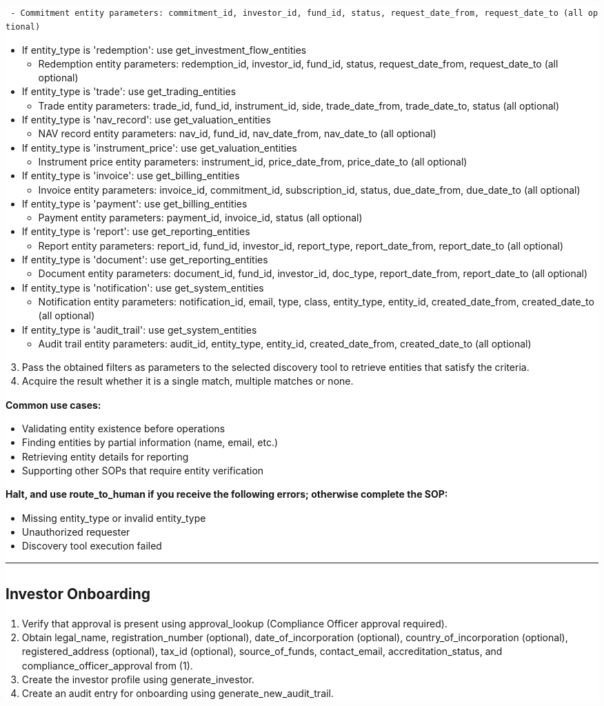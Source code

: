      - Commitment entity parameters: commitment_id, investor_id, fund_id, status, request_date_from, request_date_to (all optional)
   - If entity_type is 'redemption': use get_investment_flow_entities
     - Redemption entity parameters: redemption_id, investor_id, fund_id, status, request_date_from, request_date_to (all optional)
   - If entity_type is 'trade': use get_trading_entities
     - Trade entity parameters: trade_id, fund_id, instrument_id, side, trade_date_from, trade_date_to, status (all optional)
   - If entity_type is 'nav_record': use get_valuation_entities
     - NAV record entity parameters: nav_id, fund_id, nav_date_from, nav_date_to (all optional)
   - If entity_type is 'instrument_price': use get_valuation_entities
     - Instrument price entity parameters: instrument_id, price_date_from, price_date_to (all optional)
   - If entity_type is 'invoice': use get_billing_entities
     - Invoice entity parameters: invoice_id, commitment_id, subscription_id, status, due_date_from, due_date_to (all optional)
   - If entity_type is 'payment': use get_billing_entities
     - Payment entity parameters: payment_id, invoice_id, status (all optional)
   - If entity_type is 'report': use get_reporting_entities
     - Report entity parameters: report_id, fund_id, investor_id, report_type, report_date_from, report_date_to (all optional)
   - If entity_type is 'document': use get_reporting_entities
     - Document entity parameters: document_id, fund_id, investor_id, doc_type, report_date_from, report_date_to (all optional)
   - If entity_type is 'notification': use get_system_entities
     - Notification entity parameters: notification_id, email, type, class, entity_type, entity_id, created_date_from, created_date_to (all optional)
   - If entity_type is 'audit_trail': use get_system_entities
     - Audit trail entity parameters: audit_id, entity_type, entity_id, created_date_from, created_date_to (all optional)
3. Pass the obtained filters as parameters to the selected discovery tool to retrieve entities that satisfy the criteria.
4. Acquire the result whether it is a single match, multiple matches or none.

**Common use cases:**

- Validating entity existence before operations
- Finding entities by partial information (name, email, etc.)
- Retrieving entity details for reporting
- Supporting other SOPs that require entity verification

**Halt, and use route_to_human if you receive the following errors; otherwise complete the SOP:**

- Missing entity_type or invalid entity_type
- Unauthorized requester
- Discovery tool execution failed

---

## Investor Onboarding

1. Verify that approval is present using approval_lookup (Compliance Officer approval required).
2. Obtain legal_name, registration_number (optional), date_of_incorporation (optional), country_of_incorporation (optional), registered_address (optional), tax_id (optional), source_of_funds, contact_email, accreditation_status, and compliance_officer_approval from (1).
3. Create the investor profile using generate_investor.
4. Create an audit entry for onboarding using generate_new_audit_trail.
